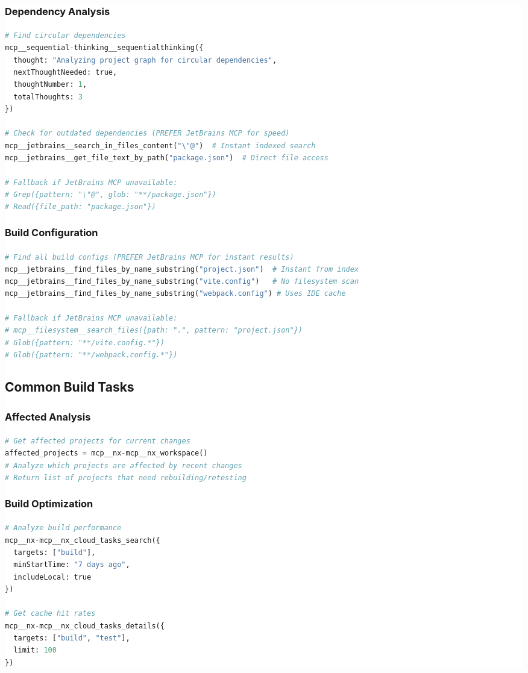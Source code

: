 ### Dependency Analysis
```python
# Find circular dependencies
mcp__sequential-thinking__sequentialthinking({
  thought: "Analyzing project graph for circular dependencies",
  nextThoughtNeeded: true,
  thoughtNumber: 1,
  totalThoughts: 3
})

# Check for outdated dependencies (PREFER JetBrains MCP for speed)
mcp__jetbrains__search_in_files_content("\"@")  # Instant indexed search
mcp__jetbrains__get_file_text_by_path("package.json")  # Direct file access

# Fallback if JetBrains MCP unavailable:
# Grep({pattern: "\"@", glob: "**/package.json"})
# Read({file_path: "package.json"})
```

### Build Configuration
```python
# Find all build configs (PREFER JetBrains MCP for instant results)
mcp__jetbrains__find_files_by_name_substring("project.json")  # Instant from index
mcp__jetbrains__find_files_by_name_substring("vite.config")   # No filesystem scan
mcp__jetbrains__find_files_by_name_substring("webpack.config") # Uses IDE cache

# Fallback if JetBrains MCP unavailable:
# mcp__filesystem__search_files({path: ".", pattern: "project.json"})
# Glob({pattern: "**/vite.config.*"})
# Glob({pattern: "**/webpack.config.*"})
```

## Common Build Tasks

### Affected Analysis
```python
# Get affected projects for current changes
affected_projects = mcp__nx-mcp__nx_workspace()
# Analyze which projects are affected by recent changes
# Return list of projects that need rebuilding/retesting
```

### Build Optimization
```python
# Analyze build performance
mcp__nx-mcp__nx_cloud_tasks_search({
  targets: ["build"],
  minStartTime: "7 days ago",
  includeLocal: true
})

# Get cache hit rates
mcp__nx-mcp__nx_cloud_tasks_details({
  targets: ["build", "test"],
  limit: 100
})
```
